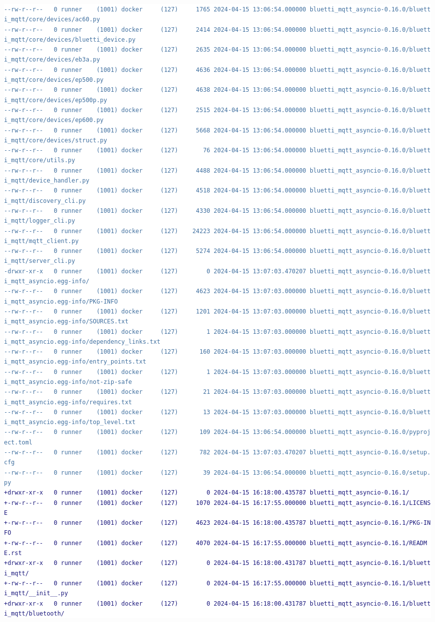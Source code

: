 ```diff
--rw-r--r--   0 runner    (1001) docker     (127)     1765 2024-04-15 13:06:54.000000 bluetti_mqtt_asyncio-0.16.0/bluetti_mqtt/core/devices/ac60.py
--rw-r--r--   0 runner    (1001) docker     (127)     2414 2024-04-15 13:06:54.000000 bluetti_mqtt_asyncio-0.16.0/bluetti_mqtt/core/devices/bluetti_device.py
--rw-r--r--   0 runner    (1001) docker     (127)     2635 2024-04-15 13:06:54.000000 bluetti_mqtt_asyncio-0.16.0/bluetti_mqtt/core/devices/eb3a.py
--rw-r--r--   0 runner    (1001) docker     (127)     4636 2024-04-15 13:06:54.000000 bluetti_mqtt_asyncio-0.16.0/bluetti_mqtt/core/devices/ep500.py
--rw-r--r--   0 runner    (1001) docker     (127)     4638 2024-04-15 13:06:54.000000 bluetti_mqtt_asyncio-0.16.0/bluetti_mqtt/core/devices/ep500p.py
--rw-r--r--   0 runner    (1001) docker     (127)     2515 2024-04-15 13:06:54.000000 bluetti_mqtt_asyncio-0.16.0/bluetti_mqtt/core/devices/ep600.py
--rw-r--r--   0 runner    (1001) docker     (127)     5668 2024-04-15 13:06:54.000000 bluetti_mqtt_asyncio-0.16.0/bluetti_mqtt/core/devices/struct.py
--rw-r--r--   0 runner    (1001) docker     (127)       76 2024-04-15 13:06:54.000000 bluetti_mqtt_asyncio-0.16.0/bluetti_mqtt/core/utils.py
--rw-r--r--   0 runner    (1001) docker     (127)     4488 2024-04-15 13:06:54.000000 bluetti_mqtt_asyncio-0.16.0/bluetti_mqtt/device_handler.py
--rw-r--r--   0 runner    (1001) docker     (127)     4518 2024-04-15 13:06:54.000000 bluetti_mqtt_asyncio-0.16.0/bluetti_mqtt/discovery_cli.py
--rw-r--r--   0 runner    (1001) docker     (127)     4330 2024-04-15 13:06:54.000000 bluetti_mqtt_asyncio-0.16.0/bluetti_mqtt/logger_cli.py
--rw-r--r--   0 runner    (1001) docker     (127)    24223 2024-04-15 13:06:54.000000 bluetti_mqtt_asyncio-0.16.0/bluetti_mqtt/mqtt_client.py
--rw-r--r--   0 runner    (1001) docker     (127)     5274 2024-04-15 13:06:54.000000 bluetti_mqtt_asyncio-0.16.0/bluetti_mqtt/server_cli.py
-drwxr-xr-x   0 runner    (1001) docker     (127)        0 2024-04-15 13:07:03.470207 bluetti_mqtt_asyncio-0.16.0/bluetti_mqtt_asyncio.egg-info/
--rw-r--r--   0 runner    (1001) docker     (127)     4623 2024-04-15 13:07:03.000000 bluetti_mqtt_asyncio-0.16.0/bluetti_mqtt_asyncio.egg-info/PKG-INFO
--rw-r--r--   0 runner    (1001) docker     (127)     1201 2024-04-15 13:07:03.000000 bluetti_mqtt_asyncio-0.16.0/bluetti_mqtt_asyncio.egg-info/SOURCES.txt
--rw-r--r--   0 runner    (1001) docker     (127)        1 2024-04-15 13:07:03.000000 bluetti_mqtt_asyncio-0.16.0/bluetti_mqtt_asyncio.egg-info/dependency_links.txt
--rw-r--r--   0 runner    (1001) docker     (127)      160 2024-04-15 13:07:03.000000 bluetti_mqtt_asyncio-0.16.0/bluetti_mqtt_asyncio.egg-info/entry_points.txt
--rw-r--r--   0 runner    (1001) docker     (127)        1 2024-04-15 13:07:03.000000 bluetti_mqtt_asyncio-0.16.0/bluetti_mqtt_asyncio.egg-info/not-zip-safe
--rw-r--r--   0 runner    (1001) docker     (127)       21 2024-04-15 13:07:03.000000 bluetti_mqtt_asyncio-0.16.0/bluetti_mqtt_asyncio.egg-info/requires.txt
--rw-r--r--   0 runner    (1001) docker     (127)       13 2024-04-15 13:07:03.000000 bluetti_mqtt_asyncio-0.16.0/bluetti_mqtt_asyncio.egg-info/top_level.txt
--rw-r--r--   0 runner    (1001) docker     (127)      109 2024-04-15 13:06:54.000000 bluetti_mqtt_asyncio-0.16.0/pyproject.toml
--rw-r--r--   0 runner    (1001) docker     (127)      782 2024-04-15 13:07:03.470207 bluetti_mqtt_asyncio-0.16.0/setup.cfg
--rw-r--r--   0 runner    (1001) docker     (127)       39 2024-04-15 13:06:54.000000 bluetti_mqtt_asyncio-0.16.0/setup.py
+drwxr-xr-x   0 runner    (1001) docker     (127)        0 2024-04-15 16:18:00.435787 bluetti_mqtt_asyncio-0.16.1/
+-rw-r--r--   0 runner    (1001) docker     (127)     1070 2024-04-15 16:17:55.000000 bluetti_mqtt_asyncio-0.16.1/LICENSE
+-rw-r--r--   0 runner    (1001) docker     (127)     4623 2024-04-15 16:18:00.435787 bluetti_mqtt_asyncio-0.16.1/PKG-INFO
+-rw-r--r--   0 runner    (1001) docker     (127)     4070 2024-04-15 16:17:55.000000 bluetti_mqtt_asyncio-0.16.1/README.rst
+drwxr-xr-x   0 runner    (1001) docker     (127)        0 2024-04-15 16:18:00.431787 bluetti_mqtt_asyncio-0.16.1/bluetti_mqtt/
+-rw-r--r--   0 runner    (1001) docker     (127)        0 2024-04-15 16:17:55.000000 bluetti_mqtt_asyncio-0.16.1/bluetti_mqtt/__init__.py
+drwxr-xr-x   0 runner    (1001) docker     (127)        0 2024-04-15 16:18:00.431787 bluetti_mqtt_asyncio-0.16.1/bluetti_mqtt/bluetooth/
```